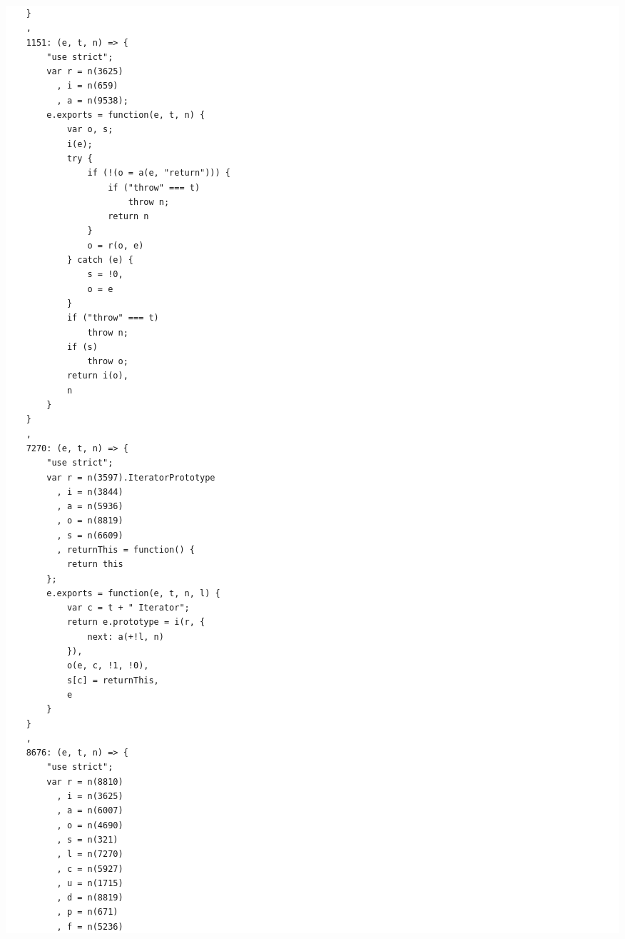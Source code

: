         }
        ,
        1151: (e, t, n) => {
            "use strict";
            var r = n(3625)
              , i = n(659)
              , a = n(9538);
            e.exports = function(e, t, n) {
                var o, s;
                i(e);
                try {
                    if (!(o = a(e, "return"))) {
                        if ("throw" === t)
                            throw n;
                        return n
                    }
                    o = r(o, e)
                } catch (e) {
                    s = !0,
                    o = e
                }
                if ("throw" === t)
                    throw n;
                if (s)
                    throw o;
                return i(o),
                n
            }
        }
        ,
        7270: (e, t, n) => {
            "use strict";
            var r = n(3597).IteratorPrototype
              , i = n(3844)
              , a = n(5936)
              , o = n(8819)
              , s = n(6609)
              , returnThis = function() {
                return this
            };
            e.exports = function(e, t, n, l) {
                var c = t + " Iterator";
                return e.prototype = i(r, {
                    next: a(+!l, n)
                }),
                o(e, c, !1, !0),
                s[c] = returnThis,
                e
            }
        }
        ,
        8676: (e, t, n) => {
            "use strict";
            var r = n(8810)
              , i = n(3625)
              , a = n(6007)
              , o = n(4690)
              , s = n(321)
              , l = n(7270)
              , c = n(5927)
              , u = n(1715)
              , d = n(8819)
              , p = n(671)
              , f = n(5236)